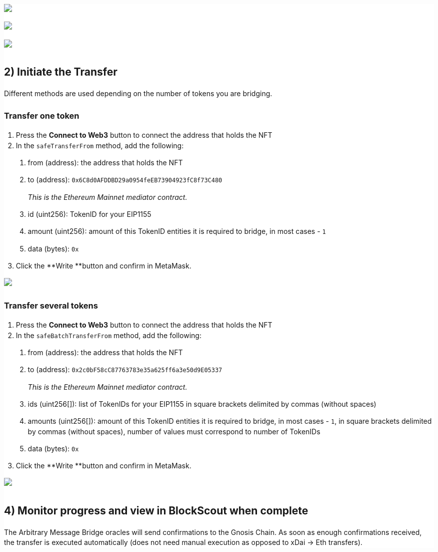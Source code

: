 ![](</img/specs/bridges/image-156.png>)

![](</img/specs/bridges/image-158.png>)

![](</img/specs/bridges/image-159.png>)

## 2) Initiate the Transfer

Different methods are used depending on the number of tokens you are bridging.

### Transfer one token

1. Press the **Connect to Web3** button to connect the address that holds the NFT
2. In the `safeTransferFrom` method, add the following:
   1. from (address): the address that holds the NFT
   2.  to (address): `0x6C8d0AFDDBD29a0954feEB73904923fC8f73C480`

       _This is the Ethereum Mainnet mediator contract._
   3. id (uint256): TokenID for your EIP1155
   4. amount (uint256): amount of this TokenID entities it is required to bridge, in most cases - `1`
   5. data (bytes): `0x`
3. Click the **Write **button and confirm in MetaMask.

![](</img/specs/bridges/image-160.png>)

### Transfer several tokens

1. Press the **Connect to Web3** button to connect the address that holds the NFT
2. In the `safeBatchTransferFrom` method, add the following:
   1. from (address): the address that holds the NFT
   2.  to (address): `0x2c0bF58cC87763783e35a625ff6a3e50d9E05337`

       _This is the Ethereum Mainnet mediator contract._
   3. ids (uint256\[]): list of TokenIDs for your EIP1155 in square brackets delimited by commas (without spaces)
   4. amounts (uint256\[]): amount of this TokenID entities it is required to bridge, in most cases - `1`, in square brackets delimited by commas (without spaces), number of values must correspond to number of TokenIDs
   5. data (bytes): `0x`
3. Click the **Write **button and confirm in MetaMask.

![](</img/specs/bridges/image-163.png>)

## 4) Monitor progress and view in BlockScout when complete <a href="4-monitor-progress-and-view-in-blockscout-when-complete" id="4-monitor-progress-and-view-in-blockscout-when-complete"></a>

The Arbitrary Message Bridge oracles will send confirmations to the Gnosis Chain. As soon as enough confirmations received, the transfer is executed automatically (does not need manual execution as opposed to xDai -> Eth transfers).
